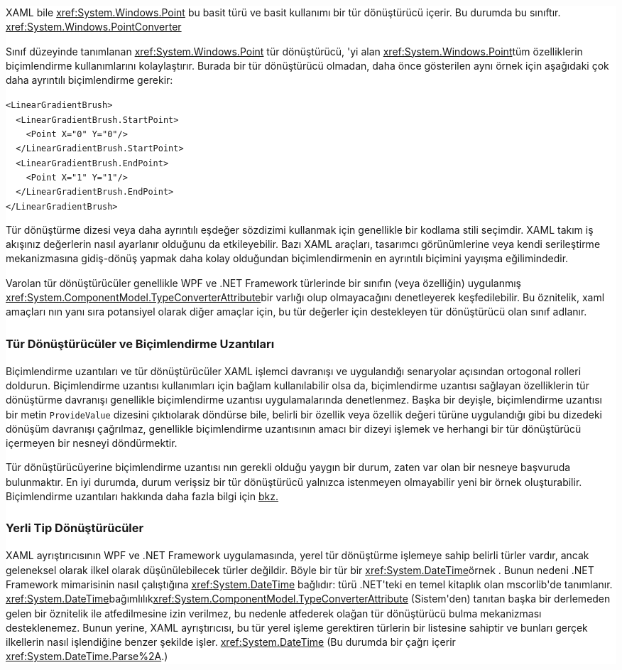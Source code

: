  XAML bile <xref:System.Windows.Point> bu basit türü ve basit kullanımı bir tür dönüştürücü içerir. Bu durumda bu sınıftır. <xref:System.Windows.PointConverter>  
  
 Sınıf düzeyinde tanımlanan <xref:System.Windows.Point> tür dönüştürücü, 'yi alan <xref:System.Windows.Point>tüm özelliklerin biçimlendirme kullanımlarını kolaylaştırır. Burada bir tür dönüştürücü olmadan, daha önce gösterilen aynı örnek için aşağıdaki çok daha ayrıntılı biçimlendirme gerekir:  

```xaml
<LinearGradientBrush>
  <LinearGradientBrush.StartPoint>
    <Point X="0" Y="0"/>
  </LinearGradientBrush.StartPoint>
  <LinearGradientBrush.EndPoint>
    <Point X="1" Y="1"/>
  </LinearGradientBrush.EndPoint>
</LinearGradientBrush>
 ```
  
 Tür dönüştürme dizesi veya daha ayrıntılı eşdeğer sözdizimi kullanmak için genellikle bir kodlama stili seçimdir. XAML takım iş akışınız değerlerin nasıl ayarlanır olduğunu da etkileyebilir. Bazı XAML araçları, tasarımcı görünümlerine veya kendi serileştirme mekanizmasına gidiş-dönüş yapmak daha kolay olduğundan biçimlendirmenin en ayrıntılı biçimini yayışma eğilimindedir.  
  
 Varolan tür dönüştürücüler genellikle WPF ve .NET Framework türlerinde bir sınıfın (veya özelliğin) uygulanmış <xref:System.ComponentModel.TypeConverterAttribute>bir varlığı olup olmayacağını denetleyerek keşfedilebilir. Bu öznitelik, xaml amaçları nın yanı sıra potansiyel olarak diğer amaçlar için, bu tür değerler için destekleyen tür dönüştürücü olan sınıf adlanır.  
  
### <a name="type-converters-and-markup-extensions"></a>Tür Dönüştürücüler ve Biçimlendirme Uzantıları  
 Biçimlendirme uzantıları ve tür dönüştürücüler XAML işlemci davranışı ve uygulandığı senaryolar açısından ortogonal rolleri doldurun. Biçimlendirme uzantısı kullanımları için bağlam kullanılabilir olsa da, biçimlendirme uzantısı sağlayan özelliklerin tür dönüştürme davranışı genellikle biçimlendirme uzantısı uygulamalarında denetlenmez. Başka bir deyişle, biçimlendirme uzantısı bir metin `ProvideValue` dizesini çıktıolarak döndürse bile, belirli bir özellik veya özellik değeri türüne uygulandığı gibi bu dizedeki dönüşüm davranışı çağrılmaz, genellikle biçimlendirme uzantısının amacı bir dizeyi işlemek ve herhangi bir tür dönüştürücü içermeyen bir nesneyi döndürmektir.  
  
 Tür dönüştürücüyerine biçimlendirme uzantısı nın gerekli olduğu yaygın bir durum, zaten var olan bir nesneye başvuruda bulunmaktır. En iyi durumda, durum verişsiz bir tür dönüştürücü yalnızca istenmeyen olmayabilir yeni bir örnek oluşturabilir. Biçimlendirme uzantıları hakkında daha fazla bilgi için [bkz.](markup-extensions-and-wpf-xaml.md)  
  
### <a name="native-type-converters"></a>Yerli Tip Dönüştürücüler  
 XAML ayrıştırıcısının WPF ve .NET Framework uygulamasında, yerel tür dönüştürme işlemeye sahip belirli türler vardır, ancak geleneksel olarak ilkel olarak düşünülebilecek türler değildir. Böyle bir tür bir <xref:System.DateTime>örnek . Bunun nedeni .NET Framework mimarisinin nasıl çalıştığına <xref:System.DateTime> bağlıdır: türü .NET'teki en temel kitaplık olan mscorlib'de tanımlanır. <xref:System.DateTime>bağımlılık<xref:System.ComponentModel.TypeConverterAttribute> (Sistem'den) tanıtan başka bir derlemeden gelen bir öznitelik ile atfedilmesine izin verilmez, bu nedenle atfederek olağan tür dönüştürücü bulma mekanizması desteklenemez. Bunun yerine, XAML ayrıştırıcısı, bu tür yerel işleme gerektiren türlerin bir listesine sahiptir ve bunları gerçek ilkellerin nasıl işlendiğine benzer şekilde işler. <xref:System.DateTime> (Bu durumda bir çağrı içerir <xref:System.DateTime.Parse%2A>.)  
  